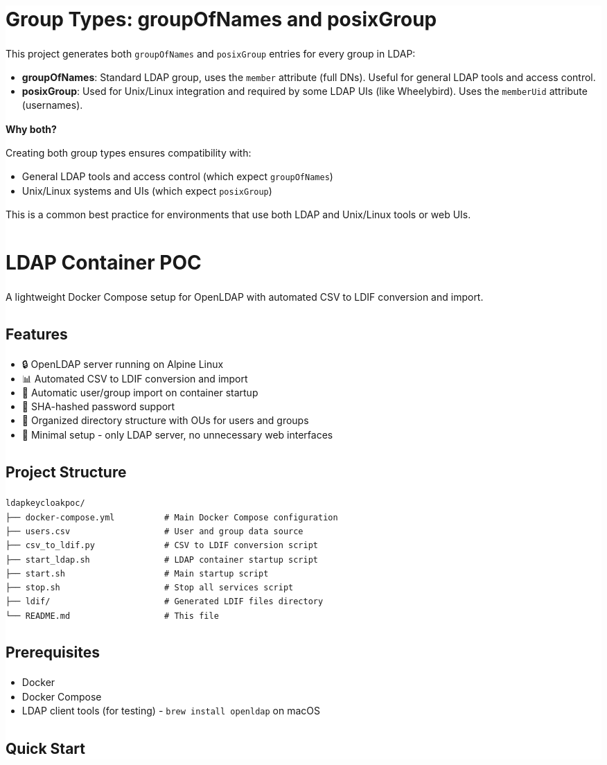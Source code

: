 # Group Types: groupOfNames and posixGroup

This project generates both `groupOfNames` and `posixGroup` entries for every group in LDAP:

- **groupOfNames**: Standard LDAP group, uses the `member` attribute (full DNs). Useful for general LDAP tools and access control.
- **posixGroup**: Used for Unix/Linux integration and required by some LDAP UIs (like Wheelybird). Uses the `memberUid` attribute (usernames).

**Why both?**

Creating both group types ensures compatibility with:
- General LDAP tools and access control (which expect `groupOfNames`)
- Unix/Linux systems and UIs (which expect `posixGroup`)

This is a common best practice for environments that use both LDAP and Unix/Linux tools or web UIs.
# LDAP Container POC

A lightweight Docker Compose setup for OpenLDAP with automated CSV to LDIF conversion and import.

## Features

- 🔒 OpenLDAP server running on Alpine Linux
- 📊 Automated CSV to LDIF conversion and import
- 🔄 Automatic user/group import on container startup
- 🔐 SHA-hashed password support
- 📁 Organized directory structure with OUs for users and groups
- 🚀 Minimal setup - only LDAP server, no unnecessary web interfaces

## Project Structure

```
ldapkeycloakpoc/
├── docker-compose.yml          # Main Docker Compose configuration
├── users.csv                   # User and group data source
├── csv_to_ldif.py              # CSV to LDIF conversion script
├── start_ldap.sh               # LDAP container startup script
├── start.sh                    # Main startup script
├── stop.sh                     # Stop all services script
├── ldif/                       # Generated LDIF files directory
└── README.md                   # This file
```

## Prerequisites

- Docker
- Docker Compose
- LDAP client tools (for testing) - `brew install openldap` on macOS

## Quick Start
